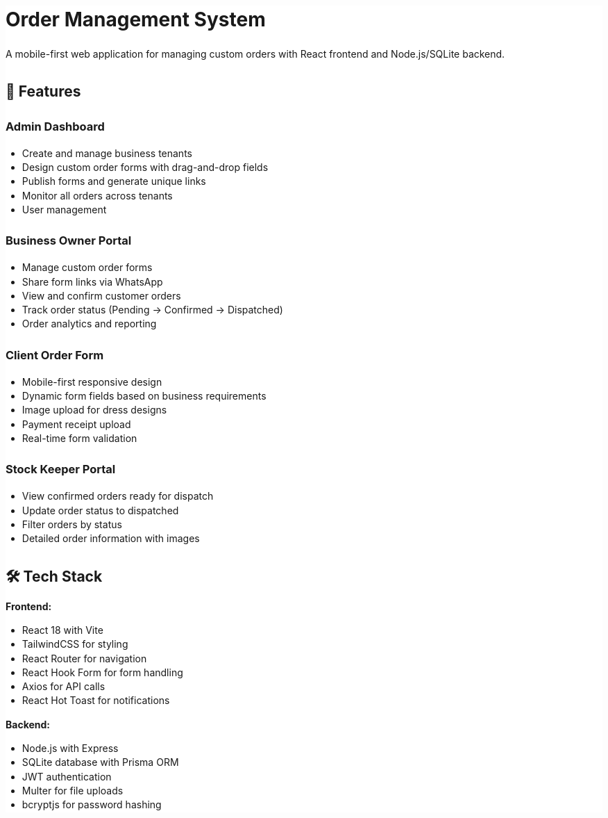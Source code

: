 # Order Management System

A mobile-first web application for managing custom orders with React frontend and Node.js/SQLite backend.

## 🚀 Features

### Admin Dashboard
- Create and manage business tenants
- Design custom order forms with drag-and-drop fields
- Publish forms and generate unique links
- Monitor all orders across tenants
- User management

### Business Owner Portal
- Manage custom order forms
- Share form links via WhatsApp
- View and confirm customer orders
- Track order status (Pending → Confirmed → Dispatched)
- Order analytics and reporting

### Client Order Form
- Mobile-first responsive design
- Dynamic form fields based on business requirements
- Image upload for dress designs
- Payment receipt upload
- Real-time form validation

### Stock Keeper Portal
- View confirmed orders ready for dispatch
- Update order status to dispatched
- Filter orders by status
- Detailed order information with images

## 🛠 Tech Stack

**Frontend:**
- React 18 with Vite
- TailwindCSS for styling
- React Router for navigation
- React Hook Form for form handling
- Axios for API calls
- React Hot Toast for notifications

**Backend:**
- Node.js with Express
- SQLite database with Prisma ORM
- JWT authentication
- Multer for file uploads
- bcryptjs for password hashing
